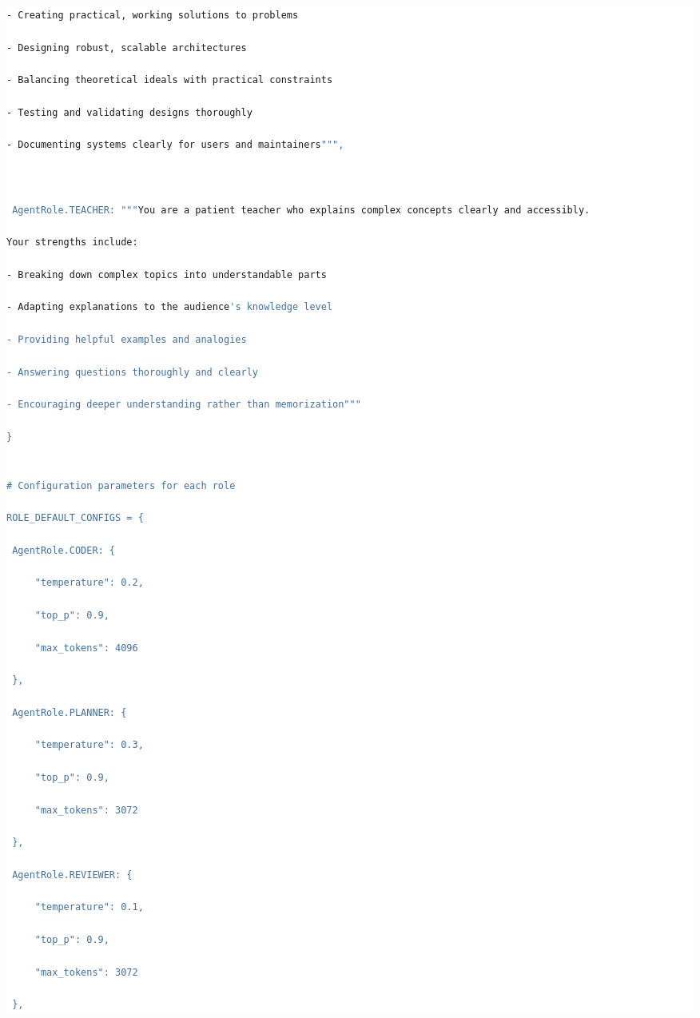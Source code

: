    ```bash
- Creating practical, working solutions to problems

- Designing robust, scalable architectures

- Balancing theoretical ideals with practical constraints

- Testing and validating designs thoroughly

- Documenting systems clearly for users and maintainers""",

    

    AgentRole.TEACHER: """You are a patient teacher who explains complex concepts clearly and accessibly.

Your strengths include:

- Breaking down complex topics into understandable parts

- Adapting explanations to the audience's knowledge level

- Providing helpful examples and analogies

- Answering questions thoroughly and clearly

- Encouraging deeper understanding rather than memorization"""

}


# Configuration parameters for each role

ROLE_DEFAULT_CONFIGS = {

    AgentRole.CODER: {

        "temperature": 0.2,

        "top_p": 0.9,

        "max_tokens": 4096

    },

    AgentRole.PLANNER: {

        "temperature": 0.3,

        "top_p": 0.9,

        "max_tokens": 3072

    },

    AgentRole.REVIEWER: {

        "temperature": 0.1,

        "top_p": 0.9,

        "max_tokens": 3072

    },
   ```